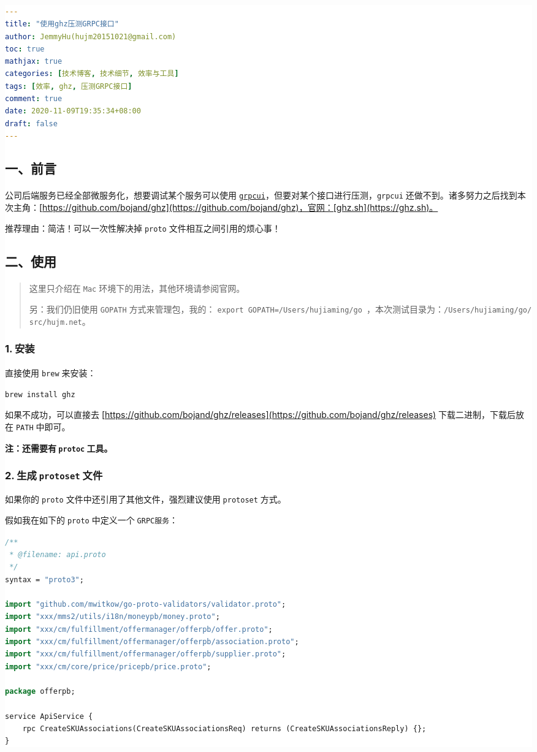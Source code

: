 ```yaml
---
title: "使用ghz压测GRPC接口"
author: JemmyHu(hujm20151021@gmail.com)
toc: true
mathjax: true
categories: [技术博客, 技术细节, 效率与工具]
tags: [效率, ghz, 压测GRPC接口]
comment: true
date: 2020-11-09T19:35:34+08:00
draft: false
---
```



## 一、前言

公司后端服务已经全部微服务化，想要调试某个服务可以使用 [`grpcui`](https://github.com/fullstorydev/grpcui)，但要对某个接口进行压测，`grpcui` 还做不到。诸多努力之后找到本次主角：[https://github.com/bojand/ghz](https://github.com/bojand/ghz)，官网：[ghz.sh](https://ghz.sh)。

推荐理由：简洁！可以一次性解决掉 `proto` 文件相互之间引用的烦心事！

## 二、使用

>   这里只介绍在 `Mac` 环境下的用法，其他环境请参阅官网。
>
>   另：我们仍旧使用 `GOPATH` 方式来管理包，我的： `export GOPATH=/Users/hujiaming/go `，本次测试目录为：`/Users/hujiaming/go/src/hujm.net`。

### 1. 安装

直接使用 `brew` 来安装：

```bas
brew install ghz
```

如果不成功，可以直接去 [https://github.com/bojand/ghz/releases](https://github.com/bojand/ghz/releases) 下载二进制，下载后放在 `PATH` 中即可。

**注：还需要有 `protoc` 工具。**

### 2. 生成 `protoset` 文件

如果你的 `proto` 文件中还引用了其他文件，强烈建议使用 `protoset` 方式。

假如我在如下的 `proto` 中定义一个 `GRPC服务`：

```protobuf
/**
 * @filename: api.proto
 */
syntax = "proto3";

import "github.com/mwitkow/go-proto-validators/validator.proto";
import "xxx/mms2/utils/i18n/moneypb/money.proto";
import "xxx/cm/fulfillment/offermanager/offerpb/offer.proto";
import "xxx/cm/fulfillment/offermanager/offerpb/association.proto";
import "xxx/cm/fulfillment/offermanager/offerpb/supplier.proto";
import "xxx/cm/core/price/pricepb/price.proto";

package offerpb;

service ApiService {
	rpc CreateSKUAssociations(CreateSKUAssociationsReq) returns (CreateSKUAssociationsReply) {};
}
```